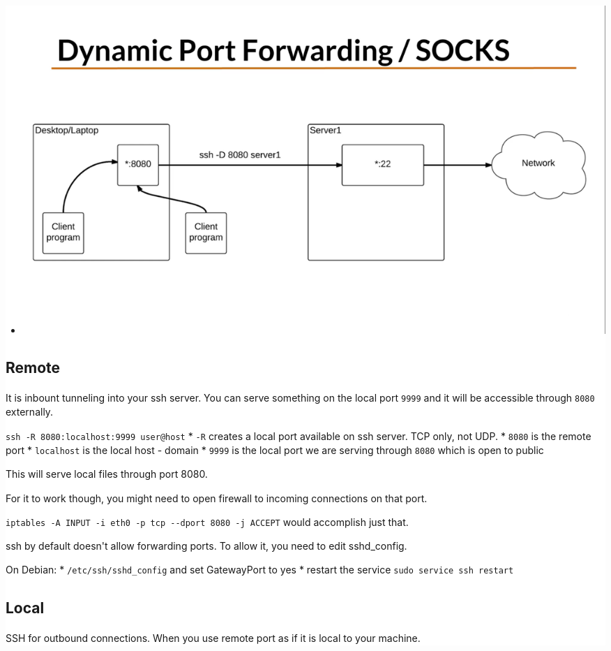 * ![Dynamic Port Forwarding](./SSH/dynamic-port-forwarding.png)

## Remote

It is inbount tunneling into your ssh server. You can serve something on the local port `9999` and it will be accessible through `8080` externally.


`ssh -R 8080:localhost:9999 user@host`
    * `-R` creates a local port available on ssh server. TCP only, not UDP.
    * `8080` is the remote port
    * `localhost` is the local host - domain
    * `9999` is the local port we are serving through `8080` which is open to public

This will serve local files through port 8080.

For it to work though, you might need to open firewall to incoming connections on that port.

`iptables -A INPUT -i eth0 -p tcp --dport 8080 -j ACCEPT` would accomplish just that.

ssh by default doesn't allow forwarding ports. To allow it, you need to edit sshd_config.

On Debian:
    * `/etc/ssh/sshd_config` and set GatewayPort to yes
    * restart the service `sudo service ssh restart`

## Local

SSH for outbound connections. When you use remote port as if it is local to your machine.
